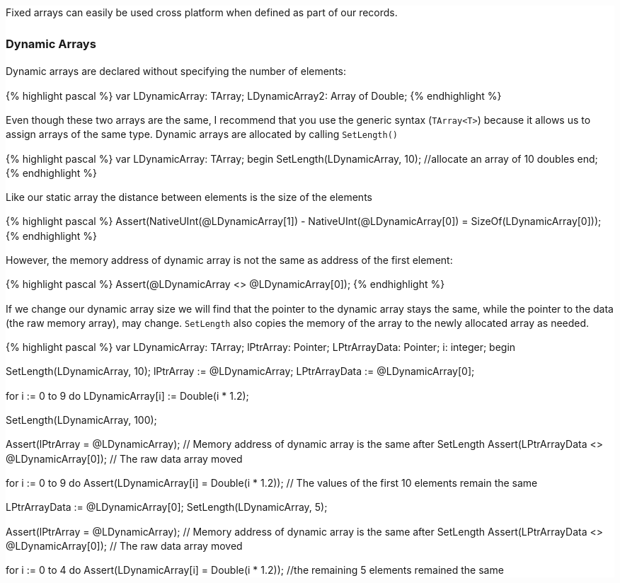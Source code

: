 Fixed arrays can easily be used cross platform when defined as part of our records.

### Dynamic Arrays ###

Dynamic arrays are declared without specifying the number of elements:

{% highlight pascal %}
var
  LDynamicArray: TArray<Double>;
  LDynamicArray2: Array of Double;
{% endhighlight %} 

Even though these two arrays are the same, I recommend that you use the generic syntax (`TArray<T>`) because it allows us to assign arrays of the same type. Dynamic arrays are allocated by calling `SetLength()`
  
{% highlight pascal %}
var
  LDynamicArray: TArray<Double>;
begin
  SetLength(LDynamicArray, 10); //allocate an array of 10 doubles
end;
{% endhighlight %} 

Like our static array the distance between elements is the size of the elements

{% highlight pascal %}
Assert(NativeUInt(@LDynamicArray[1]) - NativeUInt(@LDynamicArray[0]) = SizeOf(LDynamicArray[0])); 
{% endhighlight %}  

However, the memory address of dynamic array is not the same as address of the first element:

{% highlight pascal %}
Assert(@LDynamicArray <> @LDynamicArray[0]);
{% endhighlight %}  

If we change our dynamic array size we will find that the pointer to the dynamic array stays the same, while the pointer to the data (the raw memory array), may change. `SetLength` also copies the memory of the array to the newly allocated array as needed. 

{% highlight pascal %}
var
  LDynamicArray: TArray<Double>;
  lPtrArray: Pointer;
  LPtrArrayData: Pointer;
  i: integer;
begin

  SetLength(LDynamicArray, 10);
  lPtrArray := @LDynamicArray;
  LPtrArrayData := @LDynamicArray[0];
  
  for i := 0 to 9 do
    LDynamicArray[i] := Double(i * 1.2);
  
  SetLength(LDynamicArray, 100);
  
  Assert(lPtrArray = @LDynamicArray); // Memory address of dynamic array is the same after SetLength
  Assert(LPtrArrayData <> @LDynamicArray[0]); // The raw data array moved
  
  for i := 0 to 9 do
    Assert(LDynamicArray[i] = Double(i * 1.2));  // The values of the first 10 elements remain the same
	
  LPtrArrayData := @LDynamicArray[0];
  SetLength(LDynamicArray, 5);
  
  Assert(lPtrArray = @LDynamicArray); // Memory address of dynamic array is the same after SetLength
  Assert(LPtrArrayData <> @LDynamicArray[0]); // The raw data array moved
  
  for i := 0 to 4 do
    Assert(LDynamicArray[i] = Double(i * 1.2));  //the remaining 5 elements remained the same
  	  